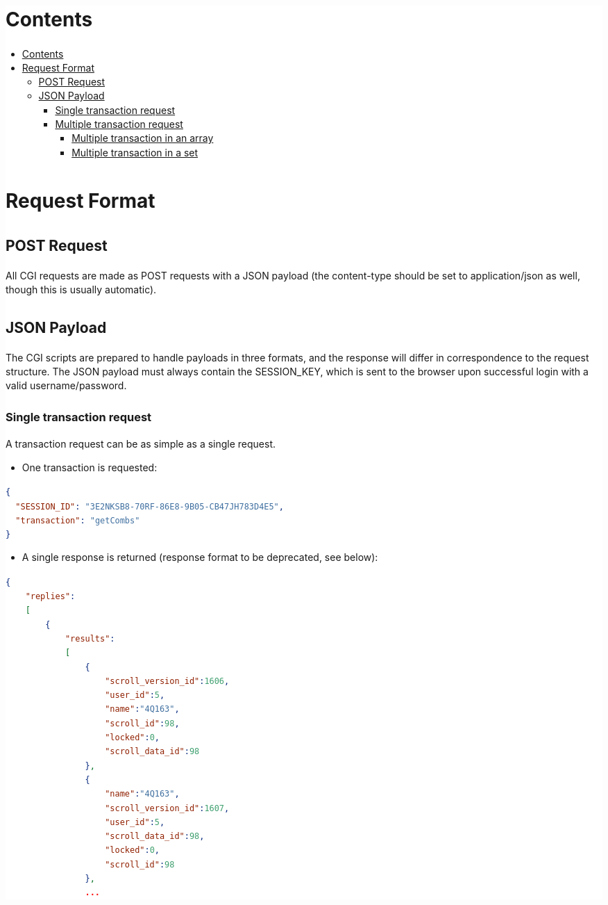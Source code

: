 # Contents

- [Contents](#contents)
- [Request Format](#request-format)
  - [POST Request](#post-request)
  - [JSON Payload](#json-payload)
    - [Single transaction request](#single-transaction-request)
    - [Multiple transaction request](#multiple-transaction-request)
      - [Multiple transaction in an array](#multiple-transaction-in-an-array)
      - [Multiple transaction in a set](#multiple-transaction-in-a-set)

# Request Format

## POST Request

All CGI requests are made as POST requests with a JSON payload (the content-type should be set to application/json as well, though this is usually automatic).

## JSON Payload

The CGI scripts are prepared to handle payloads in three formats, and the response will differ in correspondence to the request structure.  The JSON payload must always contain the SESSION_KEY, which is sent to the browser upon successful login with a valid username/password.

### Single transaction request

A transaction request can be as simple as a single request.

- One transaction is requested:

```JSON
{
  "SESSION_ID": "3E2NKSB8-70RF-86E8-9B05-CB47JH783D4E5",
  "transaction": "getCombs"
}
```

- A single response is returned (response format to be deprecated, see below):

```JSON
{
    "replies":
    [
        {
            "results":
            [
                {
                    "scroll_version_id":1606,
                    "user_id":5,
                    "name":"4Q163",
                    "scroll_id":98,
                    "locked":0,
                    "scroll_data_id":98
                },
                {
                    "name":"4Q163",
                    "scroll_version_id":1607,
                    "user_id":5,
                    "scroll_data_id":98,
                    "locked":0,
                    "scroll_id":98
                },
                ...
```